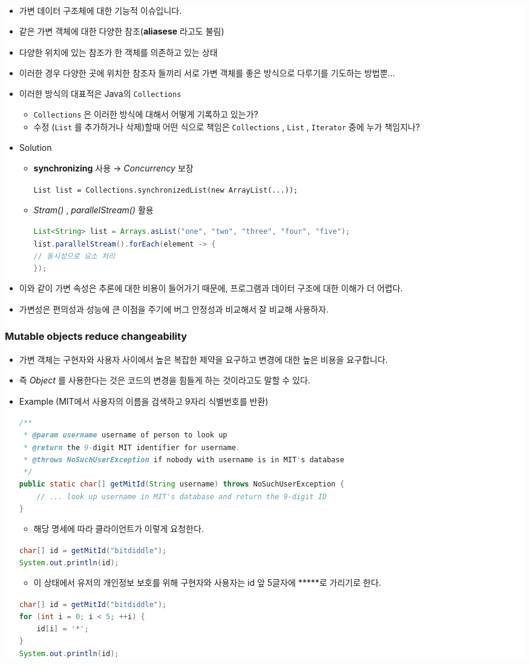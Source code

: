 - 가변 데이터 구조체에 대한 기능적 이슈입니다.
- 같은 가변 객체에 대한 다양한 참조(**aliasese** 라고도 불림)
- 다양한 위치에 있는 참조가 한 객체를 의존하고 있는 상태
- 이러한 경우 다양한 곳에 위치한 참조자 들끼리 서로 가변 객체를 좋은 방식으로 다루기를 기도하는 방법뿐…
- 이러한 방식의 대표적은 Java의 `Collections`
    - `Collections` 은 이러한 방식에 대해서 어떻게 기록하고 있는가?
    - 수정 (`List` 를 추가하거나 삭제)할때 어떤 식으로 책임은 `Collections` , `List` , `Iterator`  중에 누가 책임지나?
- Solution
    - **synchronizing** 사용 → *Concurrency* 보장
        
         `List list = Collections.synchronizedList(new ArrayList(...));`
        
    - *Stram()* ,  *parallelStream()* 활용
        
        ```java
        List<String> list = Arrays.asList("one", "two", "three", "four", "five");
        list.parallelStream().forEach(element -> {
        // 동시성으로 요소 처리
        });
        ```
        
- 이와 같이 가변 속성은 추론에 대한 비용이 들어가기 때문에, 프로그램과 데이터 구조에 대한 이해가 더 어렵다.
- 가변성은 편의성과 성능에 큰 이점을 주기에 버그 안정성과 비교해서 잘 비교해 사용하자.

### ****Mutable objects reduce changeability****

- 가변 객체는 구현자와 사용자 사이에서 높은 복잡한 제약을 요구하고 변경에 대한 높은 비용을 요구합니다.
- 즉 *Object* 를 사용한다는 것은 코드의 변경을 힘들게 하는 것이라고도 말할 수 있다.
- Example (MIT에서 사용자의 이름을 검색하고 9자리 식별번호를 반환)
    
    ```java
    /**
     * @param username username of person to look up
     * @return the 9-digit MIT identifier for username.
     * @throws NoSuchUserException if nobody with username is in MIT's database
     */
    public static char[] getMitId(String username) throws NoSuchUserException {
        // ... look up username in MIT's database and return the 9-digit ID
    }
    ```
    
    - 해당 명세에 따라 클라이언트가 이렇게 요청한다.
    
    ```java
    char[] id = getMitId("bitdiddle");
    System.out.println(id);
    ```
    
    - 이 상태에서 유저의 개인정보 보호를 위해 구현자와 사용자는 id 앞 5글자에 *****로 가리기로 한다.
    
    ```java
    char[] id = getMitId("bitdiddle");
    for (int i = 0; i < 5; ++i) {
        id[i] = '*';
    }
    System.out.println(id);
    ```
    